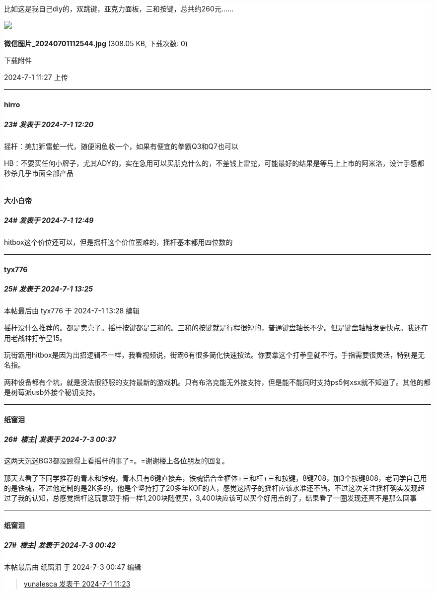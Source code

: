 比如这是我自己diy的，双跳键，亚克力面板，三和按键，总共约260元……

<img src="https://img.saraba1st.com/forum/202407/01/112725waotdda77c7tobya.jpg" referrerpolicy="no-referrer">

<strong>微信图片_20240701112544.jpg</strong> (308.05 KB, 下载次数: 0)

下载附件

2024-7-1 11:27 上传

*****

####  hirro  
##### 23#       发表于 2024-7-1 12:20

摇杆：美加狮雷蛇一代，随便闲鱼收一个，如果有便宜的拳霸Q3和Q7也可以

HB：不要买任何小牌子，尤其ADY的，实在急用可以买朋克什么的，不差钱上雷蛇，可能最好的结果是等马上上市的阿米洛，设计手感都秒杀几乎市面全部产品

*****

####  大小白帝  
##### 24#       发表于 2024-7-1 12:49

hitbox这个价位还可以，但是摇杆这个价位蛮难的，摇杆基本都用四位数的

*****

####  tyx776  
##### 25#       发表于 2024-7-1 13:25

 本帖最后由 tyx776 于 2024-7-1 13:28 编辑 

摇杆没什么推荐的。都是卖壳子。摇杆按键都是三和的。三和的按键就是行程很短的，普通键盘轴长不少。但是键盘轴触发更快点。我还在用老战神打拳皇15。

玩街霸用hitbox是因为出招逻辑不一样，我看视频说，街霸6有很多简化快速按法。你要拿这个打拳皇就不行。手指需要很灵活，特别是无名指。

两种设备都有个坑，就是没法很舒服的支持最新的游戏机。只有布洛克能无外接支持，但是能不能同时支持ps5何xsx就不知道了。其他的都是树莓派usb外接个秘钥支持。

*****

####  纸窗泪  
##### 26#         楼主| 发表于 2024-7-3 00:37

这两天沉迷BG3都没顾得上看摇杆的事了=。=谢谢楼上各位朋友的回复。

那天去看了下同学推荐的青木和铁魂，青木只有6键直接弃，铁魂铝合金框体+三和杆+三和按键，8键708，加3个按键808，老同学自己用的是铁魂，不过他定制的是2K多的，他是个坚持打了20多年KOF的人，感觉这牌子的摇杆应该水准还不错。不过这次关注摇杆确实发现超过了我的认知，总感觉摇杆这玩意跟手柄一样1,200块随便买，3,400块应该可以买个好用点的了，结果看了一圈发现还真不是那么回事

*****

####  纸窗泪  
##### 27#         楼主| 发表于 2024-7-3 00:42

 本帖最后由 纸窗泪 于 2024-7-3 00:47 编辑 
<blockquote><a href="httphttps://bbs.saraba1st.com/2b/forum.php?mod=redirect&amp;goto=findpost&amp;pid=65443056&amp;ptid=2189573" target="_blank">yunalesca 发表于 2024-7-1 11:23</a>
